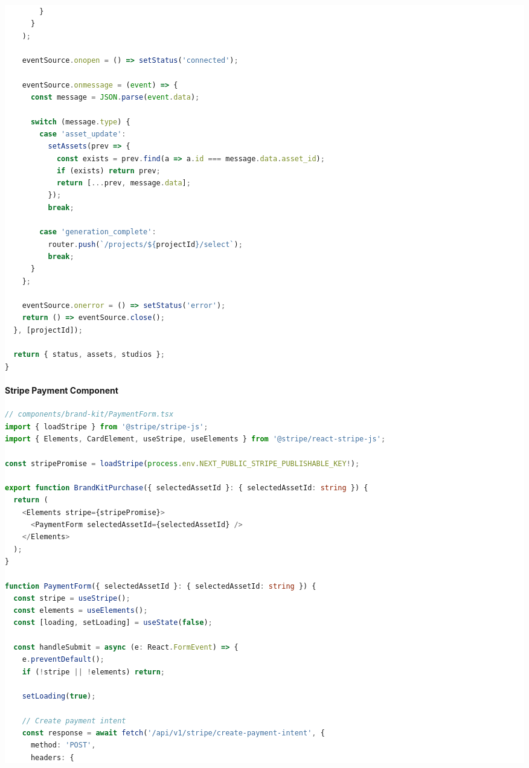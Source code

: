 ```typescript
        }
      }
    );

    eventSource.onopen = () => setStatus('connected');
    
    eventSource.onmessage = (event) => {
      const message = JSON.parse(event.data);
      
      switch (message.type) {
        case 'asset_update':
          setAssets(prev => {
            const exists = prev.find(a => a.id === message.data.asset_id);
            if (exists) return prev;
            return [...prev, message.data];
          });
          break;
          
        case 'generation_complete':
          router.push(`/projects/${projectId}/select`);
          break;
      }
    };

    eventSource.onerror = () => setStatus('error');
    return () => eventSource.close();
  }, [projectId]);

  return { status, assets, studios };
}
```

#### Stripe Payment Component

```typescript
// components/brand-kit/PaymentForm.tsx
import { loadStripe } from '@stripe/stripe-js';
import { Elements, CardElement, useStripe, useElements } from '@stripe/react-stripe-js';

const stripePromise = loadStripe(process.env.NEXT_PUBLIC_STRIPE_PUBLISHABLE_KEY!);

export function BrandKitPurchase({ selectedAssetId }: { selectedAssetId: string }) {
  return (
    <Elements stripe={stripePromise}>
      <PaymentForm selectedAssetId={selectedAssetId} />
    </Elements>
  );
}

function PaymentForm({ selectedAssetId }: { selectedAssetId: string }) {
  const stripe = useStripe();
  const elements = useElements();
  const [loading, setLoading] = useState(false);

  const handleSubmit = async (e: React.FormEvent) => {
    e.preventDefault();
    if (!stripe || !elements) return;

    setLoading(true);

    // Create payment intent
    const response = await fetch('/api/v1/stripe/create-payment-intent', {
      method: 'POST',
      headers: {
```